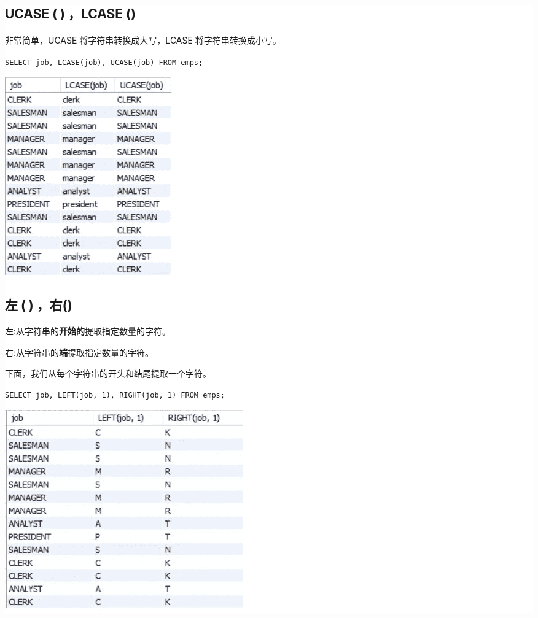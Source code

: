 ## **UCASE** ( ) **，LCASE** ()

非常简单，UCASE 将字符串转换成大写，LCASE 将字符串转换成小写。

```
SELECT job, LCASE(job), UCASE(job) FROM emps;
```

![](img/02461110fa68e95882bf08006c1b6e9c.png)

## **左** ( ) **，右**()

左:从字符串的**开始的**提取指定数量的字符。

右:从字符串的**端**提取指定数量的字符。

下面，我们从每个字符串的开头和结尾提取一个字符。

```
SELECT job, LEFT(job, 1), RIGHT(job, 1) FROM emps;
```

![](img/e86b7eb04115841e81f37e00909854b4.png)
